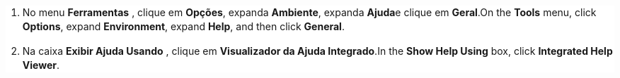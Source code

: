 1.  <span data-ttu-id="5569f-158">No menu **Ferramentas** , clique em **Opções**, expanda **Ambiente**, expanda **Ajuda**e clique em **Geral**.</span><span class="sxs-lookup"><span data-stu-id="5569f-158">On the **Tools** menu, click **Options**, expand **Environment**, expand **Help**, and then click **General**.</span></span>  
  
2.  <span data-ttu-id="5569f-159">Na caixa **Exibir Ajuda Usando** , clique em **Visualizador da Ajuda Integrado**.</span><span class="sxs-lookup"><span data-stu-id="5569f-159">In the **Show Help Using** box, click **Integrated Help Viewer**.</span></span>  
  
  
